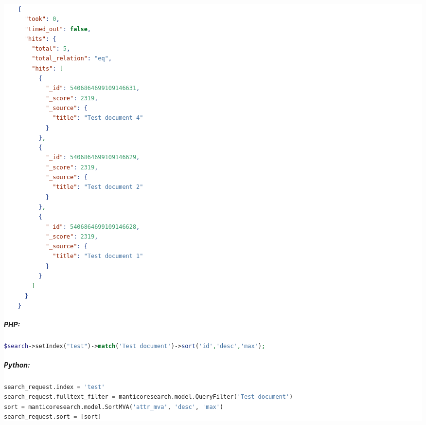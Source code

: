 

``` json
	{
	  "took": 0,
	  "timed_out": false,
	  "hits": {
	    "total": 5,
	    "total_relation": "eq",
	    "hits": [
	      {
	        "_id": 5406864699109146631,
	        "_score": 2319,
	        "_source": {
	          "title": "Test document 4"
	        }
	      },
	      {
	        "_id": 5406864699109146629,
	        "_score": 2319,
	        "_source": {
	          "title": "Test document 2"
	        }
	      },
	      {
	        "_id": 5406864699109146628,
	        "_score": 2319,
	        "_source": {
	          "title": "Test document 1"
	        }
	      }
	    ]
	  }
	}
```


##### PHP:



```php
$search->setIndex("test")->match('Test document')->sort('id','desc','max');
```



##### Python:


``` python
search_request.index = 'test'
search_request.fulltext_filter = manticoresearch.model.QueryFilter('Test document')
sort = manticoresearch.model.SortMVA('attr_mva', 'desc', 'max')
search_request.sort = [sort]
```

